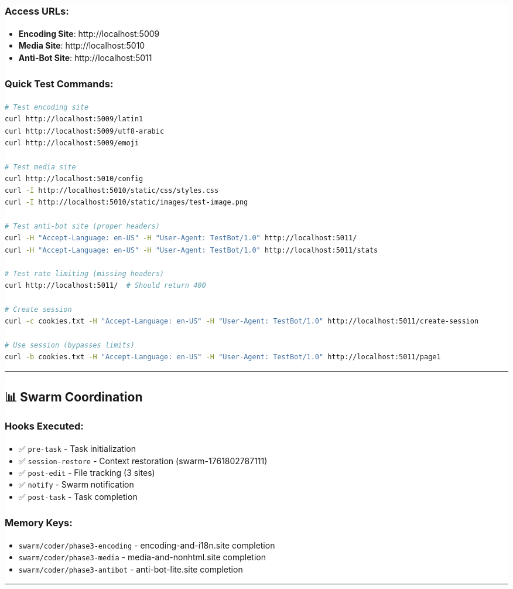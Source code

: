 ### Access URLs:
- **Encoding Site**: http://localhost:5009
- **Media Site**: http://localhost:5010
- **Anti-Bot Site**: http://localhost:5011

### Quick Test Commands:
```bash
# Test encoding site
curl http://localhost:5009/latin1
curl http://localhost:5009/utf8-arabic
curl http://localhost:5009/emoji

# Test media site
curl http://localhost:5010/config
curl -I http://localhost:5010/static/css/styles.css
curl -I http://localhost:5010/static/images/test-image.png

# Test anti-bot site (proper headers)
curl -H "Accept-Language: en-US" -H "User-Agent: TestBot/1.0" http://localhost:5011/
curl -H "Accept-Language: en-US" -H "User-Agent: TestBot/1.0" http://localhost:5011/stats

# Test rate limiting (missing headers)
curl http://localhost:5011/  # Should return 400

# Create session
curl -c cookies.txt -H "Accept-Language: en-US" -H "User-Agent: TestBot/1.0" http://localhost:5011/create-session

# Use session (bypasses limits)
curl -b cookies.txt -H "Accept-Language: en-US" -H "User-Agent: TestBot/1.0" http://localhost:5011/page1
```

---

## 📊 Swarm Coordination

### Hooks Executed:
- ✅ `pre-task` - Task initialization
- ✅ `session-restore` - Context restoration (swarm-1761802787111)
- ✅ `post-edit` - File tracking (3 sites)
- ✅ `notify` - Swarm notification
- ✅ `post-task` - Task completion

### Memory Keys:
- `swarm/coder/phase3-encoding` - encoding-and-i18n.site completion
- `swarm/coder/phase3-media` - media-and-nonhtml.site completion
- `swarm/coder/phase3-antibot` - anti-bot-lite.site completion

---
